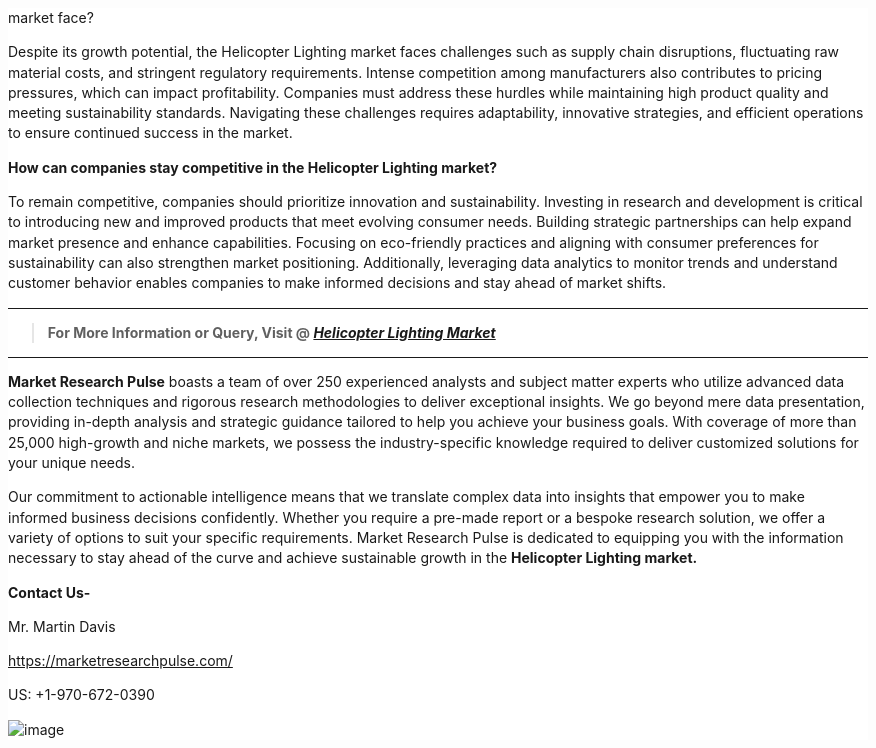 market face?</strong></p><p>Despite its growth potential, the Helicopter Lighting market faces challenges such as supply chain disruptions, fluctuating raw material costs, and stringent regulatory requirements. Intense competition among manufacturers also contributes to pricing pressures, which can impact profitability. Companies must address these hurdles while maintaining high product quality and meeting sustainability standards. Navigating these challenges requires adaptability, innovative strategies, and efficient operations to ensure continued success in the market.</p><p><strong>How can companies stay competitive in the Helicopter Lighting market?</strong></p><p>To remain competitive, companies should prioritize innovation and sustainability. Investing in research and development is critical to introducing new and improved products that meet evolving consumer needs. Building strategic partnerships can help expand market presence and enhance capabilities. Focusing on eco-friendly practices and aligning with consumer preferences for sustainability can also strengthen market positioning. Additionally, leveraging data analytics to monitor trends and understand customer behavior enables companies to make informed decisions and stay ahead of market shifts.</p><hr /><blockquote><p><strong>For More Information or Query, Visit @&nbsp;<em><a href="https://marketresearchpulse.com/report/69411/helicopter-lighting-market?utm_source=Linkedin&utm_medium=019">Helicopter Lighting Market</a></em></strong></p></blockquote><hr /><p><strong>Market Research Pulse</strong> boasts a team of over 250 experienced analysts and subject matter experts who utilize advanced data collection techniques and rigorous research methodologies to deliver exceptional insights. We go beyond mere data presentation, providing in-depth analysis and strategic guidance tailored to help you achieve your business goals. With coverage of more than 25,000 high-growth and niche markets, we possess the industry-specific knowledge required to deliver customized solutions for your unique needs.</p><p>Our commitment to actionable intelligence means that we translate complex data into insights that empower you to make informed business decisions confidently. Whether you require a pre-made report or a bespoke research solution, we offer a variety of options to suit your specific requirements. Market Research Pulse is dedicated to equipping you with the information necessary to stay ahead of the curve and achieve sustainable growth in the <strong>Helicopter Lighting market.</strong></p><p><strong>Contact Us-</strong></p><p>Mr. Martin Davis</p><p>https://marketresearchpulse.com/</p><p>US: +1-970-672-0390</p>
![image](https://github.com/user-attachments/assets/d4e7651a-41a8-4143-b181-0879e8b4fcf1)
